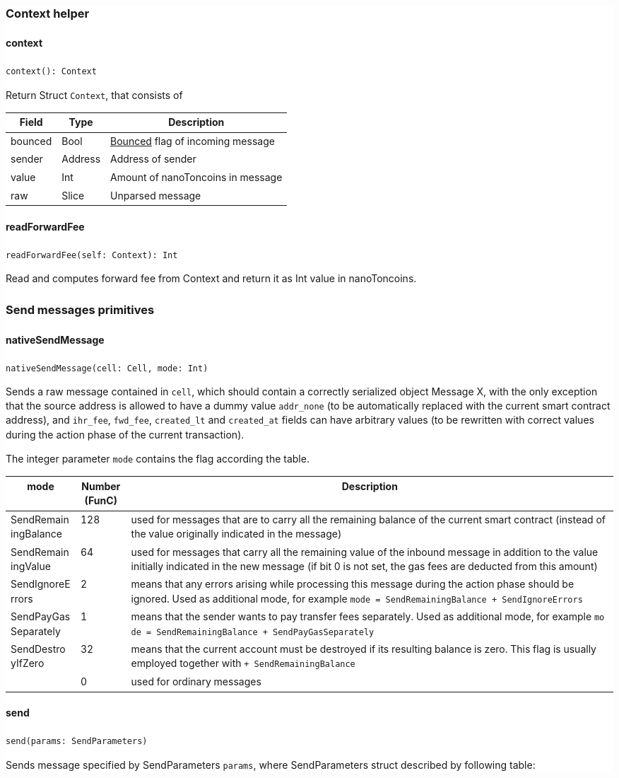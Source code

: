 ### Context helper
#### context
```
context(): Context
```
Return Struct `Context`, that consists of

| Field   | Type    | Description                                                                                                               |
|---------|---------|---------------------------------------------------------------------------------------------------------------------------|
| bounced | Bool    | [Bounced](https://ton.org/docs/learn/overviews/addresses#bounceable-vs-non-bounceable-addresses) flag of incoming message |
| sender  | Address | Address of sender                                                                                                         |
| value   | Int     | Amount of nanoToncoins in message                                                                                         |
| raw     | Slice   | Unparsed message                                                                                                 |

#### readForwardFee
```
readForwardFee(self: Context): Int 
```
Read and computes forward fee from Context and return it as Int value in nanoToncoins.


### Send messages primitives

#### nativeSendMessage
```
nativeSendMessage(cell: Cell, mode: Int)
```

Sends a raw message contained in `cell`, which should contain a correctly serialized object Message X, with the only exception that the source address is allowed to have a dummy value `addr_none` (to be automatically replaced with the current smart contract address), and `ihr_fee`, `fwd_fee`, `created_lt` and `created_at` fields can have arbitrary values (to be rewritten with correct values during the action phase of the current transaction). 

The integer parameter `mode` contains the flag according the table.

| mode                 | Number(FunC) | Description                                                                                                                                                                                                   |
|----------------------|--------------|---------------------------------------------------------------------------------------------------------------------------------------------------------------------------------------------------------------|
| SendRemainingBalance | 128          | used for messages that are to carry all the remaining balance of the current smart contract (instead of the value originally indicated in the message)                                                        |
| SendRemainingValue   | 64           | used for messages that carry all the remaining value of the inbound message in addition to the value initially indicated in the new message (if bit 0 is not set, the gas fees are deducted from this amount) |
| SendIgnoreErrors     | 2            | means that any errors arising while processing this message during the action phase should be ignored. Used as additional mode, for example `mode = SendRemainingBalance + SendIgnoreErrors`                  |
| SendPayGasSeparately | 1            | means that the sender wants to pay transfer fees separately. Used as additional mode, for example `mode = SendRemainingBalance + SendPayGasSeparately`                                                        |
| SendDestroyIfZero    | 32           | means that the current account must be destroyed if its resulting balance is zero. This flag is usually employed together with `+ SendRemainingBalance`                                                       |
|                      | 0            | used for ordinary messages                                                                                                                                                                                    |


#### send
```
send(params: SendParameters)
```
Sends message specified by SendParameters `params`, where SendParameters struct described by following table:
